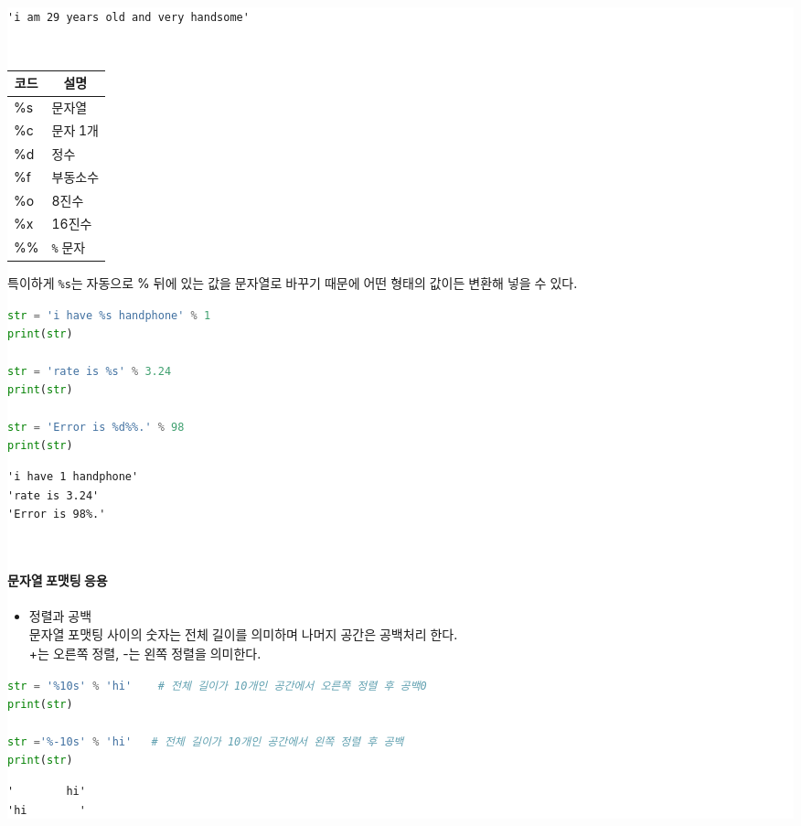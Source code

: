```text
'i am 29 years old and very handsome'
```

<br>

|코드|설명|
|---|---|
|%s|문자열|
|%c|문자 1개|
|%d|정수|
|%f|부동소수|
|%o|8진수|
|%x|16진수|
|%%|`%` 문자|

특이하게 `%s`는 자동으로 % 뒤에 있는 값을 문자열로 바꾸기 때문에 어떤 형태의 값이든 변환해 넣을 수 있다.

```python
str = 'i have %s handphone' % 1
print(str)

str = 'rate is %s' % 3.24
print(str)

str = 'Error is %d%%.' % 98
print(str)
```

```text
'i have 1 handphone'
'rate is 3.24'
'Error is 98%.'
```

<br>

#### 문자열 포맷팅 응용

- 정렬과 공백  
문자열 포맷팅 사이의 숫자는 전체 길이를 의미하며 나머지 공간은 공백처리 한다.   
+는 오른쪽 정렬, -는 왼쪽 정렬을 의미한다.

```python
str = '%10s' % 'hi'    # 전체 길이가 10개인 공간에서 오른쪽 정렬 후 공백0
print(str)

str ='%-10s' % 'hi'   # 전체 길이가 10개인 공간에서 왼쪽 정렬 후 공백
print(str)
```

```text
'        hi'
'hi        '
```

